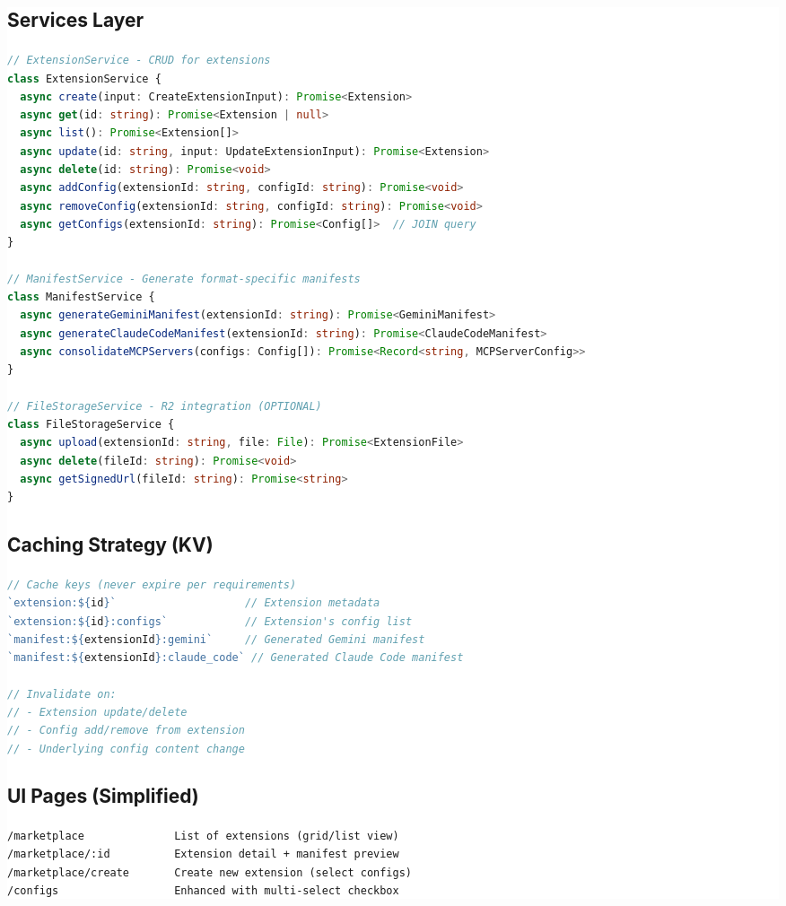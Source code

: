 ## Services Layer

```typescript
// ExtensionService - CRUD for extensions
class ExtensionService {
  async create(input: CreateExtensionInput): Promise<Extension>
  async get(id: string): Promise<Extension | null>
  async list(): Promise<Extension[]>
  async update(id: string, input: UpdateExtensionInput): Promise<Extension>
  async delete(id: string): Promise<void>
  async addConfig(extensionId: string, configId: string): Promise<void>
  async removeConfig(extensionId: string, configId: string): Promise<void>
  async getConfigs(extensionId: string): Promise<Config[]>  // JOIN query
}

// ManifestService - Generate format-specific manifests
class ManifestService {
  async generateGeminiManifest(extensionId: string): Promise<GeminiManifest>
  async generateClaudeCodeManifest(extensionId: string): Promise<ClaudeCodeManifest>
  async consolidateMCPServers(configs: Config[]): Promise<Record<string, MCPServerConfig>>
}

// FileStorageService - R2 integration (OPTIONAL)
class FileStorageService {
  async upload(extensionId: string, file: File): Promise<ExtensionFile>
  async delete(fileId: string): Promise<void>
  async getSignedUrl(fileId: string): Promise<string>
}
```

## Caching Strategy (KV)

```typescript
// Cache keys (never expire per requirements)
`extension:${id}`                    // Extension metadata
`extension:${id}:configs`            // Extension's config list
`manifest:${extensionId}:gemini`     // Generated Gemini manifest
`manifest:${extensionId}:claude_code` // Generated Claude Code manifest

// Invalidate on:
// - Extension update/delete
// - Config add/remove from extension
// - Underlying config content change
```

## UI Pages (Simplified)

```
/marketplace              List of extensions (grid/list view)
/marketplace/:id          Extension detail + manifest preview
/marketplace/create       Create new extension (select configs)
/configs                  Enhanced with multi-select checkbox
```
